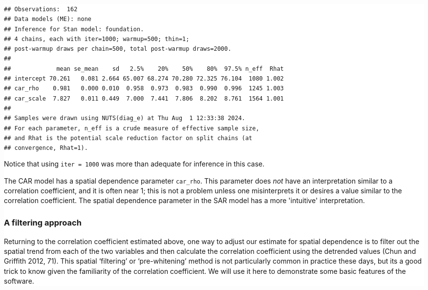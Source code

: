     ## Observations:  162 
    ## Data models (ME): none
    ## Inference for Stan model: foundation.
    ## 4 chains, each with iter=1000; warmup=500; thin=1; 
    ## post-warmup draws per chain=500, total post-warmup draws=2000.
    ## 
    ##             mean se_mean    sd   2.5%    20%    50%    80%  97.5% n_eff  Rhat
    ## intercept 70.261   0.081 2.664 65.007 68.274 70.280 72.325 76.104  1080 1.002
    ## car_rho    0.981   0.000 0.010  0.958  0.973  0.983  0.990  0.996  1245 1.003
    ## car_scale  7.827   0.011 0.449  7.000  7.441  7.806  8.202  8.761  1564 1.001
    ## 
    ## Samples were drawn using NUTS(diag_e) at Thu Aug  1 12:33:38 2024.
    ## For each parameter, n_eff is a crude measure of effective sample size,
    ## and Rhat is the potential scale reduction factor on split chains (at 
    ## convergence, Rhat=1).

Notice that using `iter = 1000` was more than adequate for inference in
this case.

The CAR model has a spatial dependence parameter `car_rho`. This
parameter does *not* have an interpretation similar to a correlation
coefficient, and it is often near 1; this is not a problem unless one
misinterprets it or desires a value similar to the correlation
coefficient. The spatial dependence parameter in the SAR model has a more 'intuitive' interpretation.

### A filtering approach

Returning to the correlation coefficient estimated above, one way to
adjust our estimate for spatial dependence is to filter out the spatial
trend from each of the two variables and then calculate the correlation
coefficient using the detrended values (Chun and Griffith 2012, 71).
This spatial ‘filtering’ or ‘pre-whitening’ method is not particularly
common in practice these days, but its a good trick to know given the familiarity of
the correlation coefficient. We will use it here to demonstrate some
basic features of the software.
